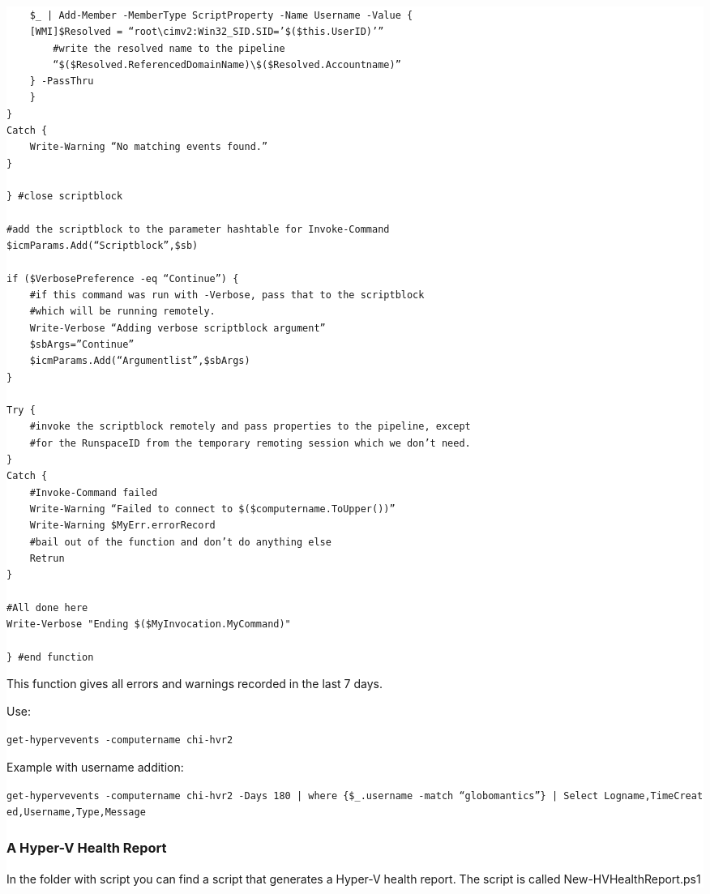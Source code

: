 		$_ | Add-Member -MemberType ScriptProperty -Name Username -Value {
		[WMI]$Resolved = “root\cimv2:Win32_SID.SID=’$($this.UserID)’”
			#write the resolved name to the pipeline
			“$($Resolved.ReferencedDomainName)\$($Resolved.Accountname)”
		} -PassThru
		}
	}
	Catch {
		Write-Warning “No matching events found.” 
	}

	} #close scriptblock

	#add the scriptblock to the parameter hashtable for Invoke-Command 
	$icmParams.Add(“Scriptblock”,$sb)

	if ($VerbosePreference -eq “Continue”) {
		#if this command was run with -Verbose, pass that to the scriptblock
		#which will be running remotely.
		Write-Verbose “Adding verbose scriptblock argument”
		$sbArgs=”Continue”
		$icmParams.Add(“Argumentlist”,$sbArgs) 
	}

	Try {
		#invoke the scriptblock remotely and pass properties to the pipeline, except 
		#for the RunspaceID from the temporary remoting session which we don’t need.
	}
	Catch {
		#Invoke-Command failed
		Write-Warning “Failed to connect to $($computername.ToUpper())”
		Write-Warning $MyErr.errorRecord
		#bail out of the function and don’t do anything else 
		Retrun
	}

	#All done here
	Write-Verbose "Ending $($MyInvocation.MyCommand)"

	} #end function

This function gives all errors and warnings recorded in the last 7 days.

Use: 

	get-hypervevents -computername chi-hvr2

Example with username addition:

	get-hypervevents -computername chi-hvr2 -Days 180 | where {$_.username -match “globomantics”} | Select Logname,TimeCreated,Username,Type,Message


### A Hyper-V Health Report

In the folder with script you can find a script that generates a Hyper-V health report. The script is called New-HVHealthReport.ps1
